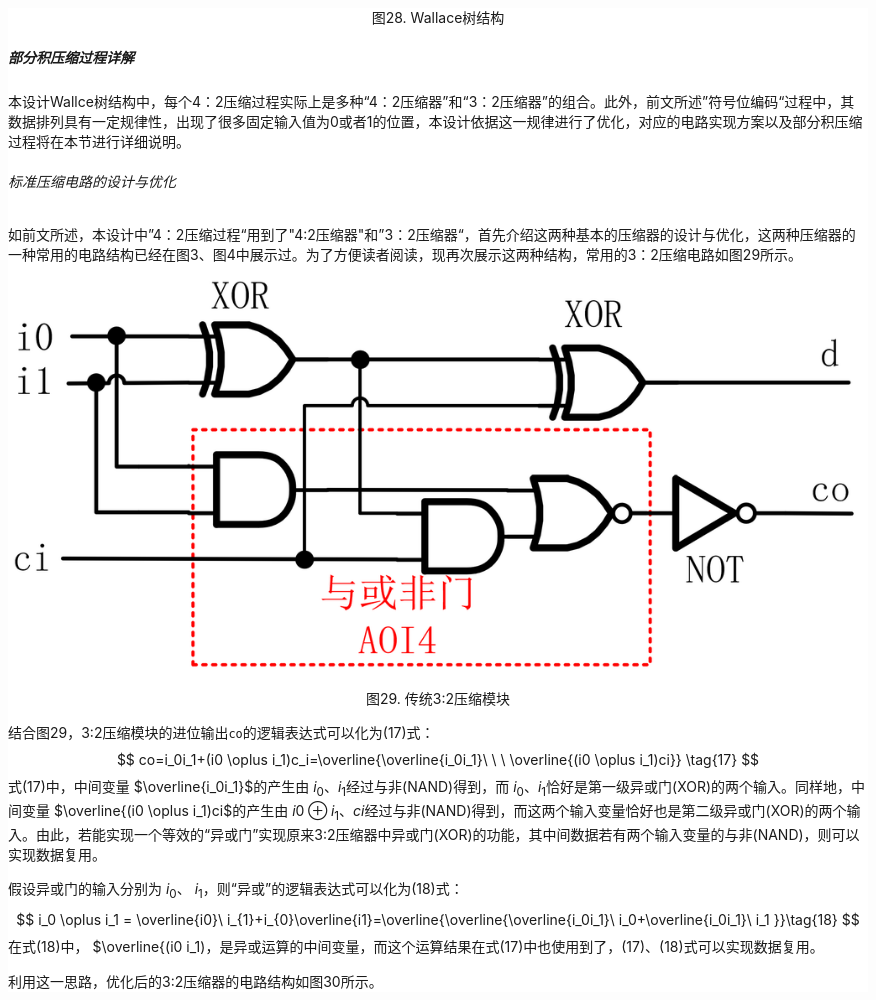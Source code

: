 <center>图28. Wallace树结构</center>

##### 部分积压缩过程详解

本设计Wallce树结构中，每个4：2压缩过程实际上是多种“4：2压缩器”和“3：2压缩器”的组合。此外，前文所述”符号位编码“过程中，其数据排列具有一定规律性，出现了很多固定输入值为0或者1的位置，本设计依据这一规律进行了优化，对应的电路实现方案以及部分积压缩过程将在本节进行详细说明。

###### 标准压缩电路的设计与优化

如前文所述，本设计中”4：2压缩过程“用到了"4:2压缩器"和”3：2压缩器“，首先介绍这两种基本的压缩器的设计与优化，这两种压缩器的一种常用的电路结构已经在图3、图4中展示过。为了方便读者阅读，现再次展示这两种结构，常用的3：2压缩电路如图29所示。

![](image/full_adder.png)

<center>图29. 传统3:2压缩模块</center>

结合图29，3:2压缩模块的进位输出`co`的逻辑表达式可以化为(17)式：
$$
co=i_0i_1+(i0 \oplus i_1)c_i=\overline{\overline{i_0i_1}\ \ \  \overline{(i0 \oplus i_1)ci}} \tag{17}
$$
式(17)中，中间变量 $\overline{i_0i_1}$的产生由 $i_0$、$i_1$经过与非(NAND)得到，而 $i_0$、$i_1$恰好是第一级异或门(XOR)的两个输入。同样地，中间变量 $\overline{(i0 \oplus i_1)ci$的产生由 $i0 \oplus i_1$、$ci$经过与非(NAND)得到，而这两个输入变量恰好也是第二级异或门(XOR)的两个输入。由此，若能实现一个等效的“异或门”实现原来3:2压缩器中异或门(XOR)的功能，其中间数据若有两个输入变量的与非(NAND)，则可以实现数据复用。

假设异或门的输入分别为 $i_0$、 $i_1$，则“异或”的逻辑表达式可以化为(18)式：
$$
i_0 \oplus i_1 = \overline{i0}\ i_{1}+i_{0}\overline{i1}=\overline{\overline{\overline{i_0i_1}\ i_0+\overline{i_0i_1}\ i_1 }}\tag{18}
$$
在式(18)中， $\overline{(i0 i_1)，是异或运算的中间变量，而这个运算结果在式(17)中也使用到了，(17)、(18)式可以实现数据复用。

利用这一思路，优化后的3:2压缩器的电路结构如图30所示。
